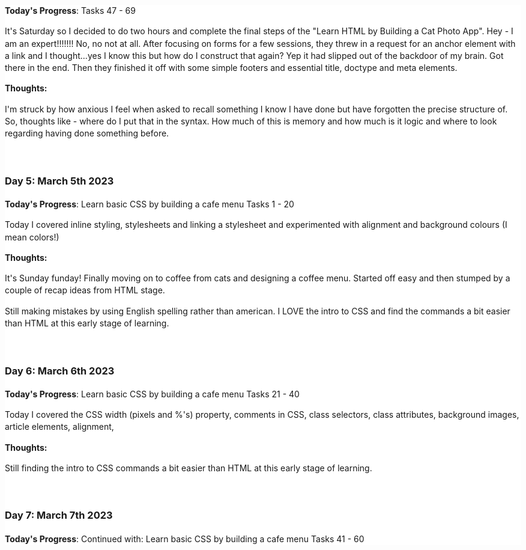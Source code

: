 **Today's Progress**: 
Tasks 47 - 69 

It's Saturday so I decided to do two hours and complete the final steps of the "Learn HTML by Building a Cat Photo App". 
Hey - I am an expert!!!!!!!
No, no not at all. After focusing on forms for a few sessions, they threw in a request for an anchor element with a link and I thought...yes I know this but how do I construct that again? Yep it had slipped out of the backdoor of my brain. Got there in the end. Then they finished it off with some simple footers and essential title, doctype and meta elements.

**Thoughts:** 

I'm struck by how anxious I feel when asked to recall something I know I have done but have forgotten the precise structure of. So, thoughts like - where do I put that in the syntax. How much of this is memory and how much is it logic and where to look regarding having done something before.

&nbsp;
### Day 5: March 5th 2023

**Today's Progress**: 
Learn basic CSS by building a cafe menu
Tasks 1 - 20 

Today I covered inline styling, stylesheets and linking a stylesheet and experimented with alignment and background colours (I mean colors!)

**Thoughts:** 

It's Sunday funday! Finally moving on to coffee from cats and designing a coffee menu. Started off easy and then stumped by a couple of recap ideas from HTML stage.

Still making mistakes by using English spelling rather than american.
I LOVE the intro to CSS and find the commands a bit easier than HTML at this early stage of learning.

&nbsp;
### Day 6: March 6th 2023

**Today's Progress**: 
Learn basic CSS by building a cafe menu
Tasks 21 - 40 

Today I covered the CSS width (pixels and %'s) property, comments in CSS, class selectors, class attributes, background images, article elements, alignment, 

**Thoughts:** 

Still finding the intro to CSS commands a bit easier than HTML at this early stage of learning.

&nbsp;
### Day 7: March 7th 2023

**Today's Progress**: 
Continued with: Learn basic CSS by building a cafe menu
Tasks 41 - 60 
